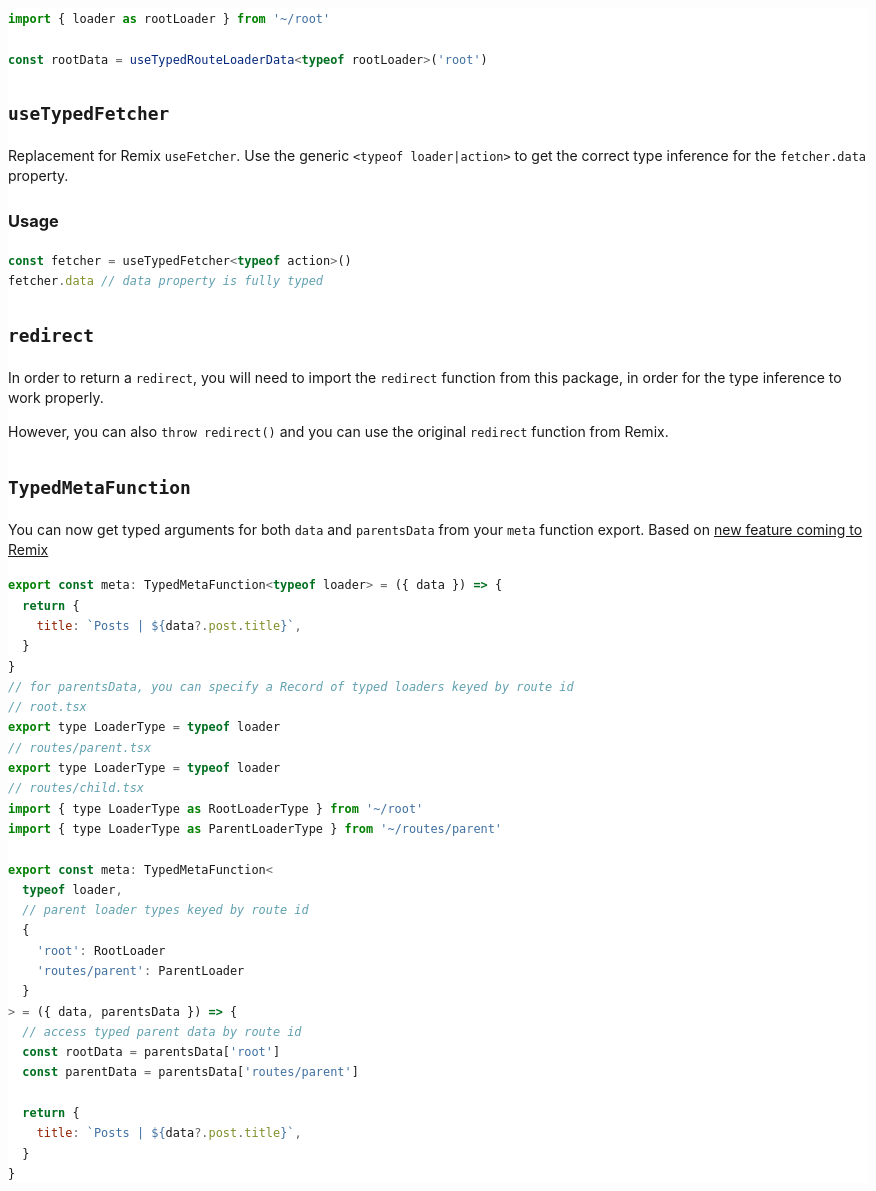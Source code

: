 ```ts
import { loader as rootLoader } from '~/root'

const rootData = useTypedRouteLoaderData<typeof rootLoader>('root')
```

## `useTypedFetcher`

Replacement for Remix `useFetcher`. Use the generic `<typeof loader|action>` to
get the correct type inference for the `fetcher.data` property.

### Usage

```js
const fetcher = useTypedFetcher<typeof action>()
fetcher.data // data property is fully typed
```

## `redirect`

In order to return a `redirect`, you will need to import the `redirect` function from this package, in order for the type inference to work properly.

However, you can also `throw redirect()` and you can use the original `redirect` function from Remix.

## `TypedMetaFunction`

You can now get typed arguments for both `data` and `parentsData` from your `meta`
function export. Based on [new feature coming to Remix](https://github.com/remix-run/remix/pull/4022)

```js
export const meta: TypedMetaFunction<typeof loader> = ({ data }) => {
  return {
    title: `Posts | ${data?.post.title}`,
  }
}
// for parentsData, you can specify a Record of typed loaders keyed by route id
// root.tsx
export type LoaderType = typeof loader
// routes/parent.tsx
export type LoaderType = typeof loader
// routes/child.tsx
import { type LoaderType as RootLoaderType } from '~/root'
import { type LoaderType as ParentLoaderType } from '~/routes/parent'

export const meta: TypedMetaFunction<
  typeof loader,
  // parent loader types keyed by route id
  {
    'root': RootLoader
    'routes/parent': ParentLoader
  }
> = ({ data, parentsData }) => {
  // access typed parent data by route id
  const rootData = parentsData['root']
  const parentData = parentsData['routes/parent']

  return {
    title: `Posts | ${data?.post.title}`,
  }
}
```
